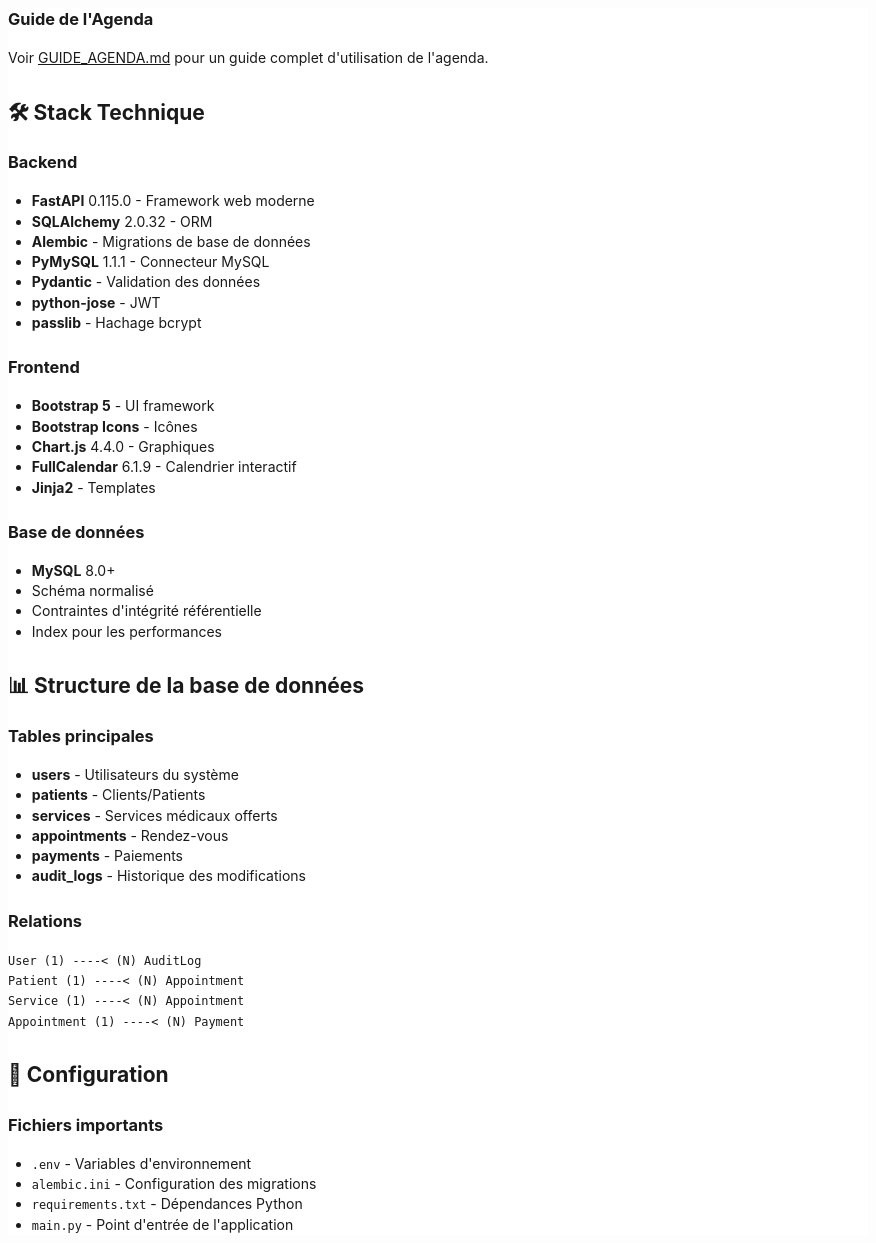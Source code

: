 ### Guide de l'Agenda
Voir [GUIDE_AGENDA.md](GUIDE_AGENDA.md) pour un guide complet d'utilisation de l'agenda.

## 🛠️ Stack Technique

### Backend
- **FastAPI** 0.115.0 - Framework web moderne
- **SQLAlchemy** 2.0.32 - ORM
- **Alembic** - Migrations de base de données
- **PyMySQL** 1.1.1 - Connecteur MySQL
- **Pydantic** - Validation des données
- **python-jose** - JWT
- **passlib** - Hachage bcrypt

### Frontend
- **Bootstrap 5** - UI framework
- **Bootstrap Icons** - Icônes
- **Chart.js** 4.4.0 - Graphiques
- **FullCalendar** 6.1.9 - Calendrier interactif
- **Jinja2** - Templates

### Base de données
- **MySQL** 8.0+
- Schéma normalisé
- Contraintes d'intégrité référentielle
- Index pour les performances

## 📊 Structure de la base de données

### Tables principales
- **users** - Utilisateurs du système
- **patients** - Clients/Patients
- **services** - Services médicaux offerts
- **appointments** - Rendez-vous
- **payments** - Paiements
- **audit_logs** - Historique des modifications

### Relations
```
User (1) ----< (N) AuditLog
Patient (1) ----< (N) Appointment
Service (1) ----< (N) Appointment
Appointment (1) ----< (N) Payment
```

## 🔧 Configuration

### Fichiers importants
- `.env` - Variables d'environnement
- `alembic.ini` - Configuration des migrations
- `requirements.txt` - Dépendances Python
- `main.py` - Point d'entrée de l'application
